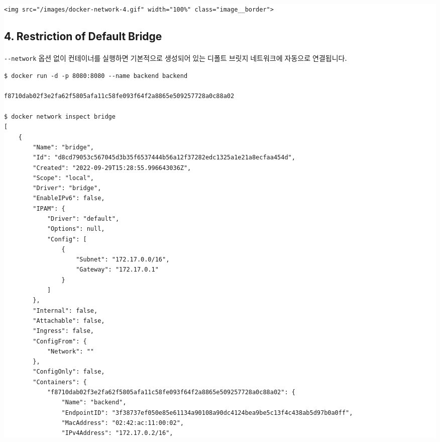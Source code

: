     <img src="/images/docker-network-4.gif" width="100%" class="image__border">
</p>

## 4. Restriction of Default Bridge

`--network` 옵션 없이 컨테이너를 실행하면 기본적으로 생성되어 있는 디폴트 브릿지 네트워크에 자동으로 연결됩니다. 

```
$ docker run -d -p 8080:8080 --name backend backend 

f8710dab02f3e2fa62f5805afa11c58fe093f64f2a8865e509257728a0c88a02

$ docker network inspect bridge                     
[
    {
        "Name": "bridge",
        "Id": "d8cd79053c567045d3b35f6537444b56a12f37282edc1325a1e21a8ecfaa454d",
        "Created": "2022-09-29T15:28:55.996643036Z",
        "Scope": "local",
        "Driver": "bridge",
        "EnableIPv6": false,
        "IPAM": {
            "Driver": "default",
            "Options": null,
            "Config": [
                {
                    "Subnet": "172.17.0.0/16",
                    "Gateway": "172.17.0.1"
                }
            ]
        },
        "Internal": false,
        "Attachable": false,
        "Ingress": false,
        "ConfigFrom": {
            "Network": ""
        },
        "ConfigOnly": false,
        "Containers": {
            "f8710dab02f3e2fa62f5805afa11c58fe093f64f2a8865e509257728a0c88a02": {
                "Name": "backend",
                "EndpointID": "3f38737ef050e85e61134a90108a90dc4124bea9be5c13f4c438ab5d97b0a0ff",
                "MacAddress": "02:42:ac:11:00:02",
                "IPv4Address": "172.17.0.2/16",
```
